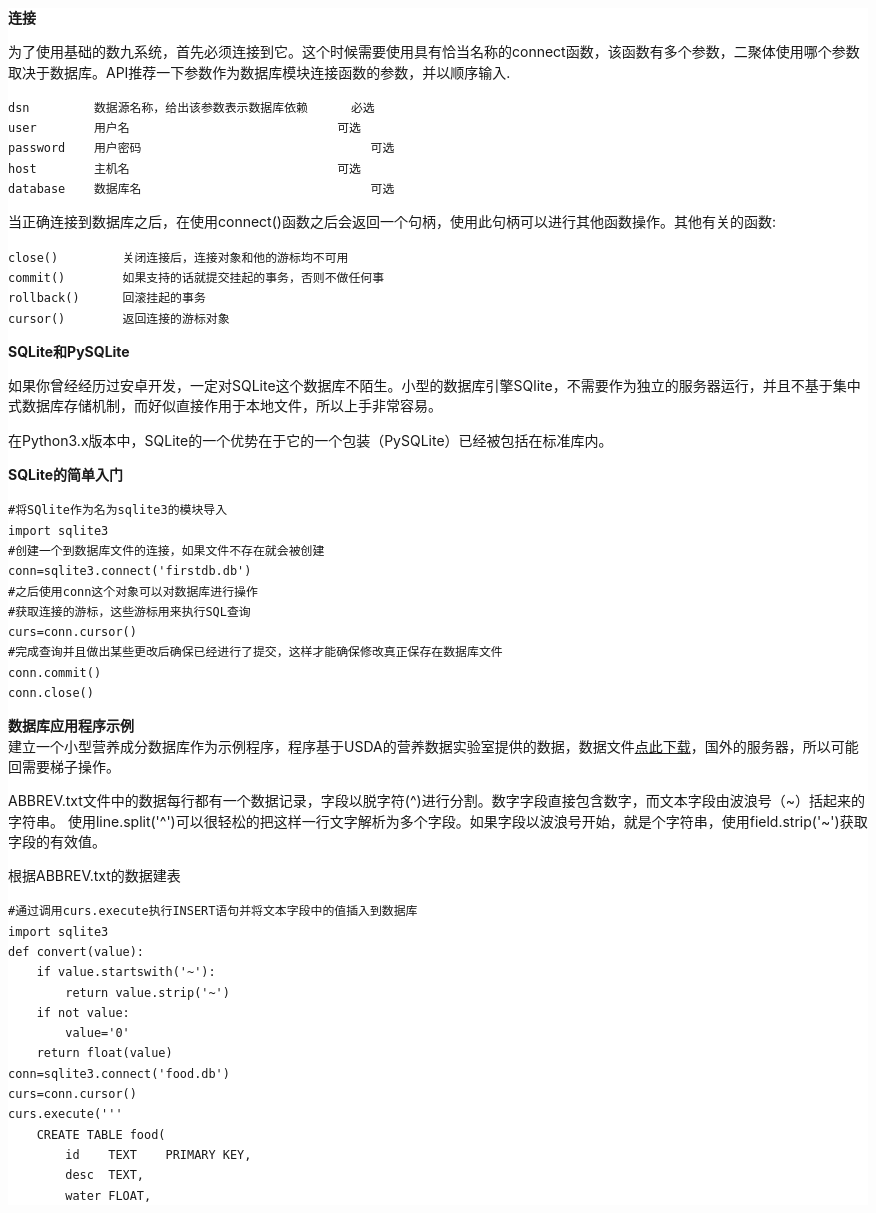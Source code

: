 
**连接**

为了使用基础的数九系统，首先必须连接到它。这个时候需要使用具有恰当名称的connect函数，该函数有多个参数，二聚体使用哪个参数取决于数据库。API推荐一下参数作为数据库模块连接函数的参数，并以顺序输入.

```
dsn			数据源名称，给出该参数表示数据库依赖		必选
user		用户名								可选
password	用户密码								可选
host		主机名								可选
database	数据库名								可选
```

当正确连接到数据库之后，在使用connect()函数之后会返回一个句柄，使用此句柄可以进行其他函数操作。其他有关的函数:  



```
close()			关闭连接后，连接对象和他的游标均不可用
commit()		如果支持的话就提交挂起的事务，否则不做任何事
rollback()		回滚挂起的事务
cursor()		返回连接的游标对象
```

**SQLite和PySQLite**  

如果你曾经经历过安卓开发，一定对SQLite这个数据库不陌生。小型的数据库引擎SQlite，不需要作为独立的服务器运行，并且不基于集中式数据库存储机制，而好似直接作用于本地文件，所以上手非常容易。  

在Python3.x版本中，SQLite的一个优势在于它的一个包装（PySQLite）已经被包括在标准库内。


**SQLite的简单入门**  
```
#将SQlite作为名为sqlite3的模块导入
import sqlite3
#创建一个到数据库文件的连接，如果文件不存在就会被创建
conn=sqlite3.connect('firstdb.db')
#之后使用conn这个对象可以对数据库进行操作
#获取连接的游标，这些游标用来执行SQL查询
curs=conn.cursor()
#完成查询并且做出某些更改后确保已经进行了提交，这样才能确保修改真正保存在数据库文件
conn.commit()
conn.close()
```


**数据库应用程序示例**  
建立一个小型营养成分数据库作为示例程序，程序基于USDA的营养数据实验室提供的数据，数据文件[点此下载](https://www.ars.usda.gov/SP2UserFiles/Place/80400525/Data/SR/SR28/dnload/sr28abbr.zip)，国外的服务器，所以可能回需要梯子操作。


ABBREV.txt文件中的数据每行都有一个数据记录，字段以脱字符(^)进行分割。数字字段直接包含数字，而文本字段由波浪号（~）括起来的字符串。
使用line.split('^')可以很轻松的把这样一行文字解析为多个字段。如果字段以波浪号开始，就是个字符串，使用field.strip('~')获取字段的有效值。

根据ABBREV.txt的数据建表  

```
#通过调用curs.execute执行INSERT语句并将文本字段中的值插入到数据库
import sqlite3
def convert(value):
	if value.startswith('~'):
		return value.strip('~')
	if not value:
		value='0'
	return float(value)
conn=sqlite3.connect('food.db')
curs=conn.cursor()
curs.execute('''
	CREATE TABLE food(
		id    TEXT    PRIMARY KEY,
		desc  TEXT,
		water FLOAT,
```